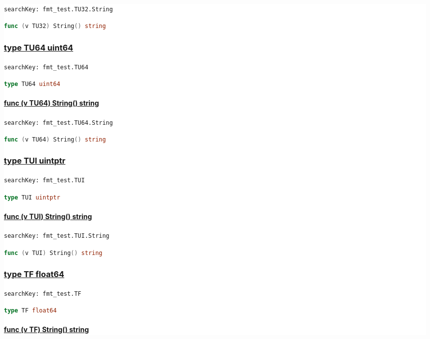 ```
searchKey: fmt_test.TU32.String
```

```Go
func (v TU32) String() string
```

### <a id="TU64" href="#TU64">type TU64 uint64</a>

```
searchKey: fmt_test.TU64
```

```Go
type TU64 uint64
```

#### <a id="TU64.String" href="#TU64.String">func (v TU64) String() string</a>

```
searchKey: fmt_test.TU64.String
```

```Go
func (v TU64) String() string
```

### <a id="TUI" href="#TUI">type TUI uintptr</a>

```
searchKey: fmt_test.TUI
```

```Go
type TUI uintptr
```

#### <a id="TUI.String" href="#TUI.String">func (v TUI) String() string</a>

```
searchKey: fmt_test.TUI.String
```

```Go
func (v TUI) String() string
```

### <a id="TF" href="#TF">type TF float64</a>

```
searchKey: fmt_test.TF
```

```Go
type TF float64
```

#### <a id="TF.String" href="#TF.String">func (v TF) String() string</a>
